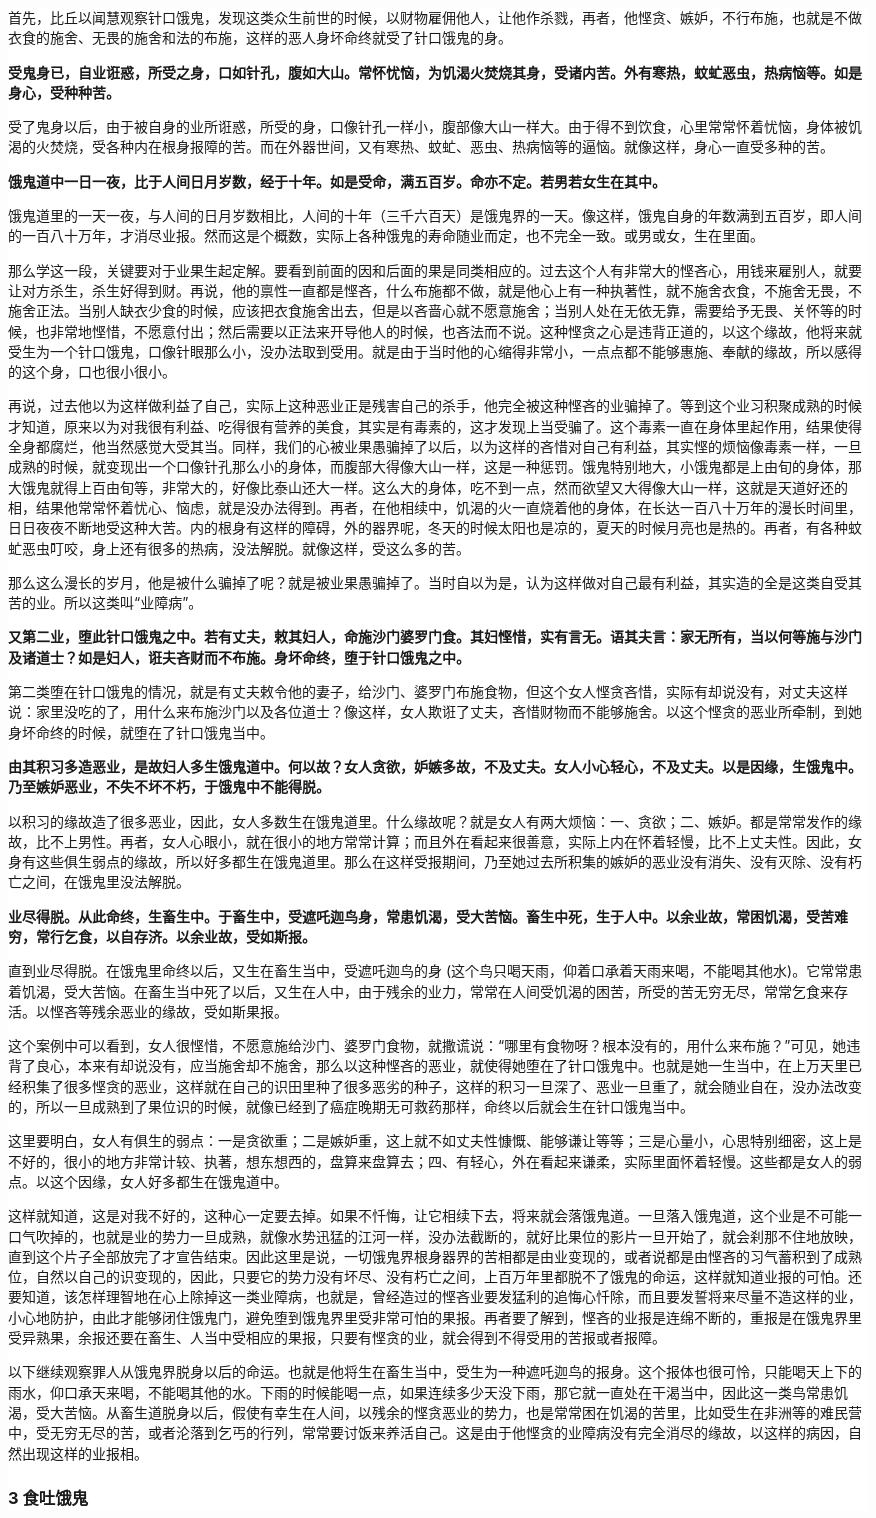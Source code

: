 首先，比丘以闻慧观察针口饿鬼，发现这类众生前世的时候，以财物雇佣他人，让他作杀戮，再者，他悭贪、嫉妒，不行布施，也就是不做衣食的施舍、无畏的施舍和法的布施，这样的恶人身坏命终就受了针口饿鬼的身。

**受鬼身已，自业诳惑，所受之身，口如针孔，腹如大山。常怀忧恼，为饥渴火焚烧其身，受诸内苦。外有寒热，蚊虻恶虫，热病恼等。如是身心，受种种苦。**

受了鬼身以后，由于被自身的业所诳惑，所受的身，口像针孔一样小，腹部像大山一样大。由于得不到饮食，心里常常怀着忧恼，身体被饥渴的火焚烧，受各种内在根身报障的苦。而在外器世间，又有寒热、蚊虻、恶虫、热病恼等的逼恼。就像这样，身心一直受多种的苦。

**饿鬼道中一日一夜，比于人间日月岁数，经于十年。如是受命，满五百岁。命亦不定。若男若女生在其中。**

饿鬼道里的一天一夜，与人间的日月岁数相比，人间的十年（三千六百天）是饿鬼界的一天。像这样，饿鬼自身的年数满到五百岁，即人间的一百八十万年，才消尽业报。然而这是个概数，实际上各种饿鬼的寿命随业而定，也不完全一致。或男或女，生在里面。

那么学这一段，关键要对于业果生起定解。要看到前面的因和后面的果是同类相应的。过去这个人有非常大的悭吝心，用钱来雇别人，就要让对方杀生，杀生好得到财。再说，他的禀性一直都是悭吝，什么布施都不做，就是他心上有一种执著性，就不施舍衣食，不施舍无畏，不施舍正法。当别人缺衣少食的时候，应该把衣食施舍出去，但是以吝啬心就不愿意施舍；当别人处在无依无靠，需要给予无畏、关怀等的时候，也非常地悭惜，不愿意付出；然后需要以正法来开导他人的时候，也吝法而不说。这种悭贪之心是违背正道的，以这个缘故，他将来就受生为一个针口饿鬼，口像针眼那么小，没办法取到受用。就是由于当时他的心缩得非常小，一点点都不能够惠施、奉献的缘故，所以感得的这个身，口也很小很小。

再说，过去他以为这样做利益了自己，实际上这种恶业正是残害自己的杀手，他完全被这种悭吝的业骗掉了。等到这个业习积聚成熟的时候才知道，原来以为对我很有利益、吃得很有营养的美食，其实是有毒素的，这才发现上当受骗了。这个毒素一直在身体里起作用，结果使得全身都腐烂，他当然感觉大受其当。同样，我们的心被业果愚骗掉了以后，以为这样的吝惜对自己有利益，其实悭的烦恼像毒素一样，一旦成熟的时候，就变现出一个口像针孔那么小的身体，而腹部大得像大山一样，这是一种惩罚。饿鬼特别地大，小饿鬼都是上由旬的身体，那大饿鬼就得上百由旬等，非常大的，好像比泰山还大一样。这么大的身体，吃不到一点，然而欲望又大得像大山一样，这就是天道好还的相，结果他常常怀着忧心、恼虑，就是没办法得到。再者，在他相续中，饥渴的火一直烧着他的身体，在长达一百八十万年的漫长时间里，日日夜夜不断地受这种大苦。内的根身有这样的障碍，外的器界呢，冬天的时候太阳也是凉的，夏天的时候月亮也是热的。再者，有各种蚊虻恶虫叮咬，身上还有很多的热病，没法解脱。就像这样，受这么多的苦。

那么这么漫长的岁月，他是被什么骗掉了呢？就是被业果愚骗掉了。当时自以为是，认为这样做对自己最有利益，其实造的全是这类自受其苦的业。所以这类叫“业障病”。

**又第二业，堕此针口饿鬼之中。若有丈夫，敕其妇人，命施沙门婆罗门食。其妇悭惜，实有言无。语其夫言：家无所有，当以何等施与沙门及诸道士？如是妇人，诳夫吝财而不布施。身坏命终，堕于针口饿鬼之中。**

第二类堕在针口饿鬼的情况，就是有丈夫敕令他的妻子，给沙门、婆罗门布施食物，但这个女人悭贪吝惜，实际有却说没有，对丈夫这样说：家里没吃的了，用什么来布施沙门以及各位道士？像这样，女人欺诳了丈夫，吝惜财物而不能够施舍。以这个悭贪的恶业所牵制，到她身坏命终的时候，就堕在了针口饿鬼当中。

**由其积习多造恶业，是故妇人多生饿鬼道中。何以故？女人贪欲，妒嫉多故，不及丈夫。女人小心轻心，不及丈夫。以是因缘，生饿鬼中。乃至嫉妒恶业，不失不坏不朽，于饿鬼中不能得脱。**

以积习的缘故造了很多恶业，因此，女人多数生在饿鬼道里。什么缘故呢？就是女人有两大烦恼：一、贪欲；二、嫉妒。都是常常发作的缘故，比不上男性。再者，女人心眼小，就在很小的地方常常计算；而且外在看起来很善意，实际上内在怀着轻慢，比不上丈夫性。因此，女身有这些俱生弱点的缘故，所以好多都生在饿鬼道里。那么在这样受报期间，乃至她过去所积集的嫉妒的恶业没有消失、没有灭除、没有朽亡之间，在饿鬼里没法解脱。

**业尽得脱。从此命终，生畜生中。于畜生中，受遮吒迦鸟身，常患饥渴，受大苦恼。畜生中死，生于人中。以余业故，常困饥渴，受苦难穷，常行乞食，以自存济。以余业故，受如斯报。**

直到业尽得脱。在饿鬼里命终以后，又生在畜生当中，受遮吒迦鸟的身 (这个鸟只喝天雨，仰着口承着天雨来喝，不能喝其他水)。它常常患着饥渴，受大苦恼。在畜生当中死了以后，又生在人中，由于残余的业力，常常在人间受饥渴的困苦，所受的苦无穷无尽，常常乞食来存活。以悭吝等残余恶业的缘故，受如斯果报。

这个案例中可以看到，女人很悭惜，不愿意施给沙门、婆罗门食物，就撒谎说：“哪里有食物呀？根本没有的，用什么来布施？”可见，她违背了良心，本来有却说没有，应当施舍却不施舍，那么以这种悭吝的恶业，就使得她堕在了针口饿鬼中。也就是她一生当中，在上万天里已经积集了很多悭贪的恶业，这样就在自己的识田里种了很多恶劣的种子，这样的积习一旦深了、恶业一旦重了，就会随业自在，没办法改变的，所以一旦成熟到了果位识的时候，就像已经到了癌症晚期无可救药那样，命终以后就会生在针口饿鬼当中。

这里要明白，女人有俱生的弱点：一是贪欲重；二是嫉妒重，这上就不如丈夫性慷慨、能够谦让等等；三是心量小，心思特别细密，这上是不好的，很小的地方非常计较、执著，想东想西的，盘算来盘算去；四、有轻心，外在看起来谦柔，实际里面怀着轻慢。这些都是女人的弱点。以这个因缘，女人好多都生在饿鬼道中。

这样就知道，这是对我不好的，这种心一定要去掉。如果不忏悔，让它相续下去，将来就会落饿鬼道。一旦落入饿鬼道，这个业是不可能一口气吹掉的，也就是业的势力一旦成熟，就像水势迅猛的江河一样，没办法截断的，就好比果位的影片一旦开始了，就会刹那不住地放映，直到这个片子全部放完了才宣告结束。因此这里是说，一切饿鬼界根身器界的苦相都是由业变现的，或者说都是由悭吝的习气蓄积到了成熟位，自然以自己的识变现的，因此，只要它的势力没有坏尽、没有朽亡之间，上百万年里都脱不了饿鬼的命运，这样就知道业报的可怕。还要知道，该怎样理智地在心上除掉这一类业障病，也就是，曾经造过的悭吝业要发猛利的追悔心忏除，而且要发誓将来尽量不造这样的业，小心地防护，由此才能够闭住饿鬼门，避免堕到饿鬼界里受非常可怕的果报。再者要了解到，悭吝的业报是连绵不断的，重报是在饿鬼界里受异熟果，余报还要在畜生、人当中受相应的果报，只要有悭贪的业，就会得到不得受用的苦报或者报障。

以下继续观察罪人从饿鬼界脱身以后的命运。也就是他将生在畜生当中，受生为一种遮吒迦鸟的报身。这个报体也很可怜，只能喝天上下的雨水，仰口承天来喝，不能喝其他的水。下雨的时候能喝一点，如果连续多少天没下雨，那它就一直处在干渴当中，因此这一类鸟常患饥渴，受大苦恼。从畜生道脱身以后，假使有幸生在人间，以残余的悭贪恶业的势力，也是常常困在饥渴的苦里，比如受生在非洲等的难民营中，受无穷无尽的苦，或者沦落到乞丐的行列，常常要讨饭来养活自己。这是由于他悭贪的业障病没有完全消尽的缘故，以这样的病因，自然出现这样的业报相。

### 3 食吐饿鬼
